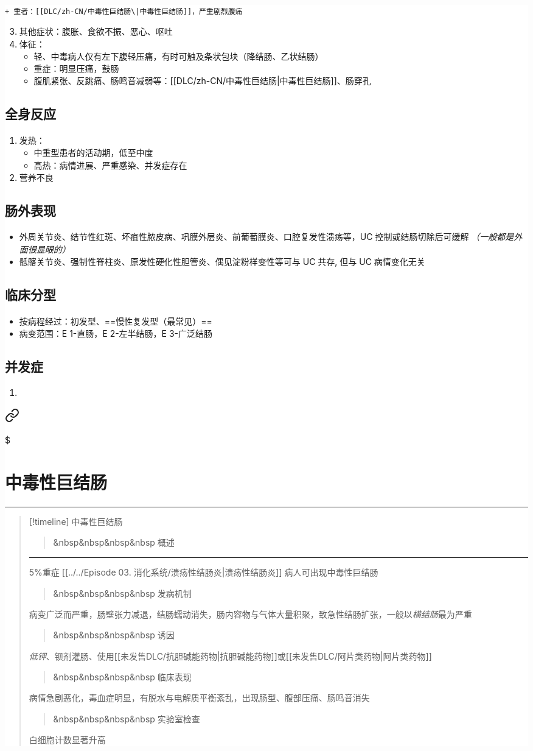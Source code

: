 	+ 重者：[[DLC/zh-CN/中毒性巨结肠\|中毒性巨结肠]]，严重剧烈腹痛
3. 其他症状：腹胀、食欲不振、恶心、呕吐
4. 体征：
	+ 轻、中毒病人仅有左下腹轻压痛，有时可触及条状包块（降结肠、乙状结肠）
	+ 重症：明显压痛，鼓肠
	+ 腹肌紧张、反跳痛、肠鸣音减弱等：[[DLC/zh-CN/中毒性巨结肠\|中毒性巨结肠]]、肠穿孔
## 全身反应
1. 发热：
	+ 中重型患者的活动期，低至中度
	+ 高热：病情进展、严重感染、并发症存在
2. 营养不良
## 肠外表现
+ 外周关节炎、结节性红斑、坏疽性脓皮病、巩膜外层炎、前葡萄膜炎、口腔复发性溃疡等，UC 控制或结肠切除后可缓解 *（一般都是外面很显眼的）*
+ 骶髂关节炎、强制性脊柱炎、原发性硬化性胆管炎、偶见淀粉样变性等可与 UC 共存, 但与 UC 病情变化无关
## 临床分型
+ 按病程经过：初发型、==慢性复发型（最常见）==
+ 病变范围：E 1-直肠，E 2-左半结肠，E 3-广泛结肠
## 并发症
1. 
<div class="transclusion internal-embed is-loaded"><a class="markdown-embed-link" href="/dlc/zh-cn//" aria-label="Open link"><svg xmlns="http://www.w3.org/2000/svg" width="24" height="24" viewBox="0 0 24 24" fill="none" stroke="currentColor" stroke-width="2" stroke-linecap="round" stroke-linejoin="round" class="svg-icon lucide-link"><path d="M10 13a5 5 0 0 0 7.54.54l3-3a5 5 0 0 0-7.07-7.07l-1.72 1.71"></path><path d="M14 11a5 5 0 0 0-7.54-.54l-3 3a5 5 0 0 0 7.07 7.07l1.71-1.71"></path></svg></a><div class="markdown-embed">

$<div class="markdown-embed-title">

# 中毒性巨结肠

</div>



---
>[!timeline] 中毒性巨结肠
>>&nbsp&nbsp&nbsp&nbsp 概述
>---
>5%重症 [[../../Episode 03. 消化系统/溃疡性结肠炎\|溃疡性结肠炎]] 病人可出现中毒性巨结肠
>>&nbsp&nbsp&nbsp&nbsp 发病机制
>
>病变广泛而严重，肠壁张力减退，结肠蠕动消失，肠内容物与气体大量积聚，致急性结肠扩张，一般以*横结肠*最为严重
>>&nbsp&nbsp&nbsp&nbsp 诱因
>
>*低钾*、钡剂灌肠、使用[[未发售DLC/抗胆碱能药物\|抗胆碱能药物]]或[[未发售DLC/阿片类药物\|阿片类药物]]
>>&nbsp&nbsp&nbsp&nbsp 临床表现
>
>病情急剧恶化，毒血症明显，有脱水与电解质平衡紊乱，出现肠型、腹部压痛、肠鸣音消失
>>&nbsp&nbsp&nbsp&nbsp 实验室检查
>
>白细胞计数显著升高
